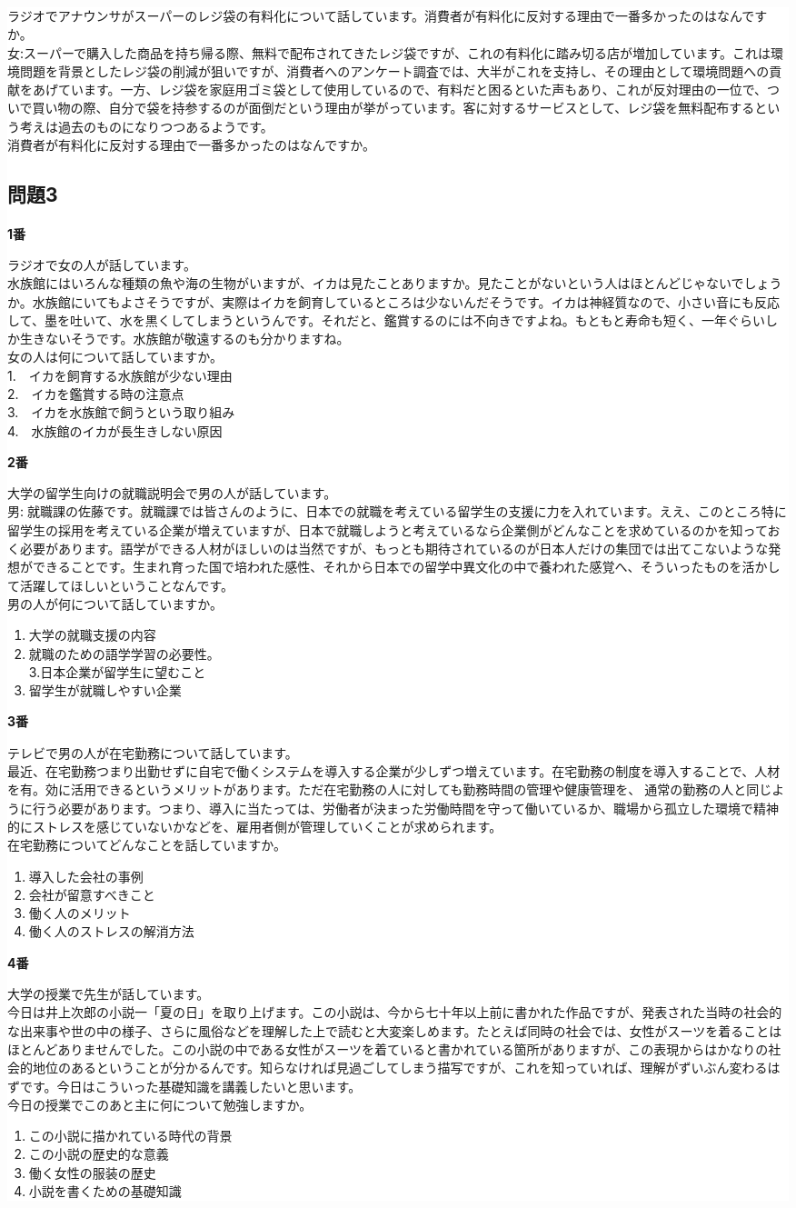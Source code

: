 ラジオでアナウンサがスーパーのレジ袋の有料化について話しています。消費者が有料化に反対する理由で一番多かったのはなんですか。  
女:スーパーで購入した商品を持ち帰る際、無料で配布されてきたレジ袋ですが、これの有料化に踏み切る店が増加しています。これは環境問題を背景としたレジ袋の削減が狙いですが、消費者へのアンケート調査では、大半がこれを支持し、その理由として環境問題への貢献をあげています。一方、レジ袋を家庭用ゴミ袋として使用しているので、有料だと困るといた声もあり、これが反対理由の一位で、ついで買い物の際、自分で袋を持参するのが面倒だという理由が挙がっています。客に対するサービスとして、レジ袋を無料配布するという考えは過去のものになりつつあるようです。  
消費者が有料化に反対する理由で一番多かったのはなんですか。

## 問題3

**1番**

ラジオで女の人が話しています。  
水族館にはいろんな種類の魚や海の生物がいますが、イカは見たことありますか。見たことがないという人はほとんどじゃないでしょうか。水族館にいてもよさそうですが、実際はイカを飼育しているところは少ないんだそうです。イカは神経質なので、小さい音にも反応して、墨を吐いて、水を黒くしてしまうというんです。それだと、鑑賞するのには不向きですよね。もともと寿命も短く、一年ぐらいしか生きないそうです。水族館が敬遠するのも分かりますね。  
女の人は何について話していますか。  
1.　イカを飼育する水族館が少ない理由  
2.　イカを鑑賞する時の注意点  
3.　イカを水族館で飼うという取り組み  
4.　水族館のイカが長生きしない原因

**2番**

大学の留学生向けの就職説明会で男の人が話しています。  
男: 就職課の佐藤です。就職課では皆さんのように、日本での就職を考えている留学生の支援に力を入れています。ええ、このところ特に留学生の採用を考えている企業が増えていますが、日本で就職しようと考えているなら企業側がどんなことを求めているのかを知っておく必要があります。語学ができる人材がほしいのは当然ですが、もっとも期待されているのが日本人だけの集団では出てこないような発想ができることです。生まれ育った国で培われた感性、それから日本での留学中異文化の中で養われた感覚へ、そういったものを活かして活躍してほしいということなんです。  
男の人が何について話していますか。  
1. 大学の就職支援の内容  
2. 就職のための語学学習の必要性。  
3.日本企業が留学生に望むこと  
4. 留学生が就職しやすい企業

**3番**

テレビで男の人が在宅勤務について話しています。  
最近、在宅勤務つまり出勤せずに自宅で働くシステムを導入する企業が少しずつ増えています。在宅勤務の制度を導入することで、人材を有。効に活用できるというメリットがあります。ただ在宅勤務の人に対しても勤務時間の管理や健康管理を、 通常の勤務の人と同じように行う必要があります。つまり、導入に当たっては、労働者が決まった労働時間を守って働いているか、職場から孤立した環境で精神的にストレスを感じていないかなどを、雇用者側が管理していくことが求められます。  
在宅勤務についてどんなことを話していますか。  
1. 導入した会社の事例  
2. 会社が留意すべきこと  
3. 働く人のメリット  
4. 働く人のストレスの解消方法

**4番**

大学の授業で先生が話しています。  
今日は井上次郎の小説一「夏の日」を取り上げます。この小説は、今から七十年以上前に書かれた作品ですが、発表された当時の社会的な出来事や世の中の様子、さらに風俗などを理解した上で読むと大変楽しめます。たとえば同時の社会では、女性がスーツを着ることはほとんどありませんでした。この小説の中である女性がスーツを着ていると書かれている箇所がありますが、この表現からはかなりの社会的地位のあるということが分かるんです。知らなければ見過ごしてしまう描写ですが、これを知っていれば、理解がずいぶん変わるはずです。今日はこういった基礎知識を講義したいと思います。  
今日の授業でこのあと主に何について勉強しますか。  
1. この小説に描かれている時代の背景  
2. この小説の歴史的な意義  
3. 働く女性の服装の歴史  
4. 小説を書くための基礎知識
